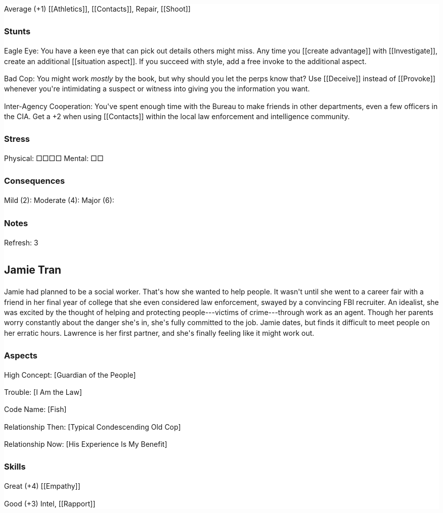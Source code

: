 Average (+1) [[Athletics]], [[Contacts]], Repair, [[Shoot]]

### Stunts

Eagle Eye: You have a keen eye that can pick out details others might miss. Any time you [[create advantage]] with [[Investigate]], create an additional [[situation aspect]]. If you succeed with style, add a free invoke to the additional aspect.

Bad Cop: You might work _mostly_ by the book, but why should you let the perps know that? Use [[Deceive]] instead of [[Provoke]] whenever you're intimidating a suspect or witness into giving you the information you want.

Inter-Agency Cooperation: You've spent enough time with the Bureau to make friends in other departments, even a few officers in the CIA. Get a +2 when using [[Contacts]] within the local law enforcement and intelligence community.

### Stress

Physical: □□□□ Mental: □□

### Consequences

Mild (2): Moderate (4): Major (6):

### Notes

Refresh: 3

## Jamie Tran

Jamie had planned to be a social worker. That's how she wanted to help people. It wasn't until she went to a career fair with a friend in her final year of college that she even considered law enforcement, swayed by a convincing FBI recruiter. An idealist, she was excited by the thought of helping and protecting people---victims of crime---through work as an agent. Though her parents worry constantly about the danger she's in, she's fully committed to the job. Jamie dates, but finds it difficult to meet people on her erratic hours. Lawrence is her first partner, and she's finally feeling like it might work out.

### Aspects

High Concept: [Guardian of the People]

Trouble: [I Am the Law]

Code Name: [Fish]

Relationship Then: [Typical Condescending Old Cop]

Relationship Now: [His Experience Is My Benefit]

### Skills

Great (+4) [[Empathy]]

Good (+3) Intel, [[Rapport]]
